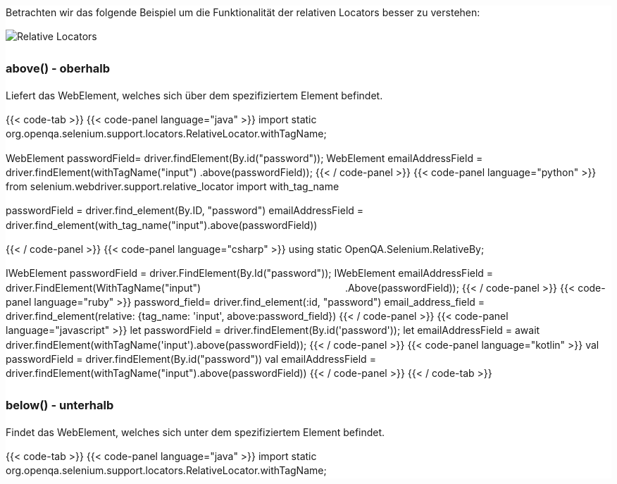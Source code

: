 Betrachten wir das folgende Beispiel um die
Funktionalität der relativen Locators besser zu verstehen:

![Relative Locators](/images/relative_locators.png?width=400px)

### above() - oberhalb

Liefert das WebElement, welches sich über dem spezifiziertem Element befindet.

{{< code-tab >}}
  {{< code-panel language="java" >}}
import static org.openqa.selenium.support.locators.RelativeLocator.withTagName;

WebElement passwordField= driver.findElement(By.id("password"));
WebElement emailAddressField = driver.findElement(withTagName("input")
                                                  .above(passwordField));
  {{< / code-panel >}}
  {{< code-panel language="python" >}}
from selenium.webdriver.support.relative_locator import with_tag_name

passwordField = driver.find_element(By.ID, "password")
emailAddressField = driver.find_element(with_tag_name("input").above(passwordField))

  {{< / code-panel >}}
  {{< code-panel language="csharp" >}}
using static OpenQA.Selenium.RelativeBy;

IWebElement passwordField = driver.FindElement(By.Id("password"));
IWebElement emailAddressField = driver.FindElement(WithTagName("input")
                                                   .Above(passwordField));
  {{< / code-panel >}}
  {{< code-panel language="ruby" >}}
password_field= driver.find_element(:id, "password")
email_address_field = driver.find_element(relative: {tag_name: 'input', above:password_field})
  {{< / code-panel >}}
  {{< code-panel language="javascript" >}}
let passwordField = driver.findElement(By.id('password'));
let emailAddressField = await driver.findElement(withTagName('input').above(passwordField));
  {{< / code-panel >}}
  {{< code-panel language="kotlin" >}}
val passwordField = driver.findElement(By.id("password"))
val emailAddressField = driver.findElement(withTagName("input").above(passwordField))
  {{< / code-panel >}}
{{< / code-tab >}}


### below() - unterhalb
Findet das WebElement, welches sich unter dem
spezifiziertem Element befindet.

{{< code-tab >}}
  {{< code-panel language="java" >}}
import static org.openqa.selenium.support.locators.RelativeLocator.withTagName;
